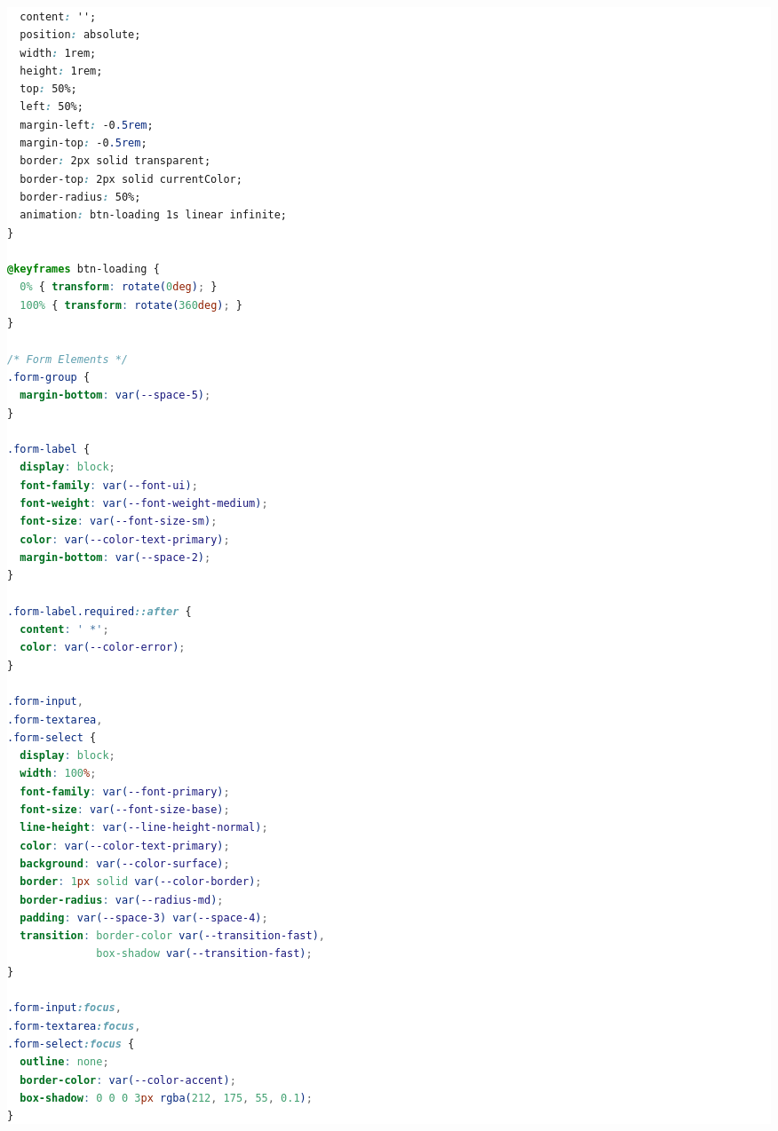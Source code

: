 ```css
  content: '';
  position: absolute;
  width: 1rem;
  height: 1rem;
  top: 50%;
  left: 50%;
  margin-left: -0.5rem;
  margin-top: -0.5rem;
  border: 2px solid transparent;
  border-top: 2px solid currentColor;
  border-radius: 50%;
  animation: btn-loading 1s linear infinite;
}

@keyframes btn-loading {
  0% { transform: rotate(0deg); }
  100% { transform: rotate(360deg); }
}

/* Form Elements */
.form-group {
  margin-bottom: var(--space-5);
}

.form-label {
  display: block;
  font-family: var(--font-ui);
  font-weight: var(--font-weight-medium);
  font-size: var(--font-size-sm);
  color: var(--color-text-primary);
  margin-bottom: var(--space-2);
}

.form-label.required::after {
  content: ' *';
  color: var(--color-error);
}

.form-input,
.form-textarea,
.form-select {
  display: block;
  width: 100%;
  font-family: var(--font-primary);
  font-size: var(--font-size-base);
  line-height: var(--line-height-normal);
  color: var(--color-text-primary);
  background: var(--color-surface);
  border: 1px solid var(--color-border);
  border-radius: var(--radius-md);
  padding: var(--space-3) var(--space-4);
  transition: border-color var(--transition-fast), 
              box-shadow var(--transition-fast);
}

.form-input:focus,
.form-textarea:focus,
.form-select:focus {
  outline: none;
  border-color: var(--color-accent);
  box-shadow: 0 0 0 3px rgba(212, 175, 55, 0.1);
}

```